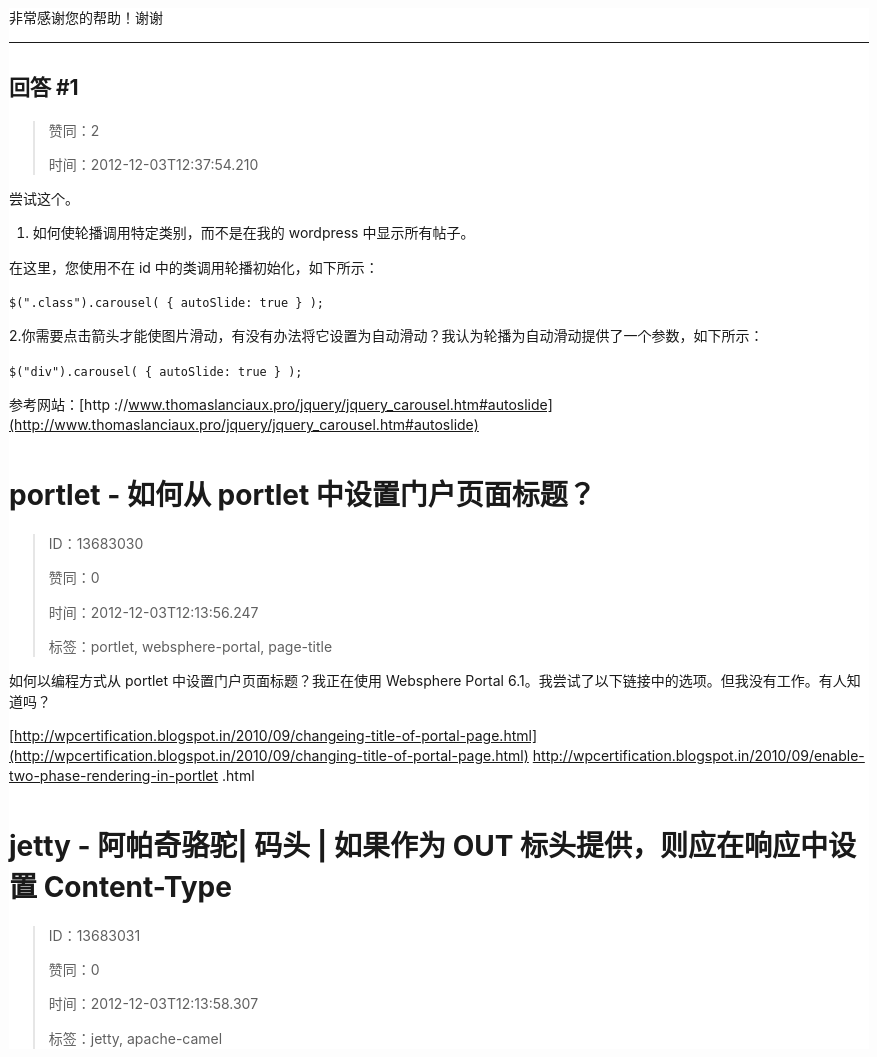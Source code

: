 非常感谢您的帮助！谢谢

* * *

## 回答 #1

> 赞同：2
> 
> 时间：2012-12-03T12:37:54.210

尝试这个。

1.  如何使轮播调用特定类别，而不是在我的 wordpress 中显示所有帖子。

在这里，您使用不在 id 中的类调用轮播初始化，如下所示：

```
$(".class").carousel( { autoSlide: true } ); 
```

2.你需要点击箭头才能使图片滑动，有没有办法将它设置为自动滑动？我认为轮播为自动滑动提供了一个参数，如下所示：

```
$("div").carousel( { autoSlide: true } ); 
```

参考网站：[http ://www.thomaslanciaux.pro/jquery/jquery_carousel.htm#autoslide](http://www.thomaslanciaux.pro/jquery/jquery_carousel.htm#autoslide)

# portlet - 如何从 portlet 中设置门户页面标题？

> ID：13683030
> 
> 赞同：0
> 
> 时间：2012-12-03T12:13:56.247
> 
> 标签：portlet, websphere-portal, page-title

如何以编程方式从 portlet 中设置门户页面标题？我正在使用 Websphere Portal 6.1。我尝试了以下链接中的选项。但我没有工作。有人知道吗？

[http://wpcertification.blogspot.in/2010/09/changeing-title-of-portal-page.html](http://wpcertification.blogspot.in/2010/09/changing-title-of-portal-page.html) http://wpcertification.blogspot.in/2010/09/enable-two-phase-rendering-in-portlet .html

# jetty - 阿帕奇骆驼| 码头 | 如果作为 OUT 标头提供，则应在响应中设置 Content-Type

> ID：13683031
> 
> 赞同：0
> 
> 时间：2012-12-03T12:13:58.307
> 
> 标签：jetty, apache-camel
